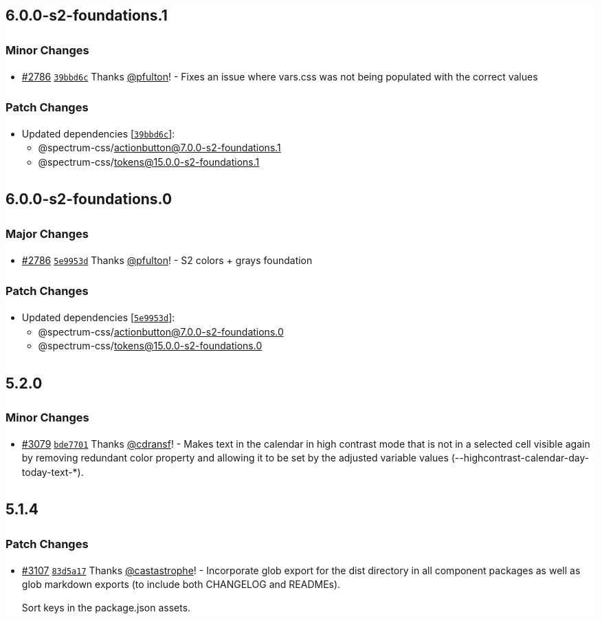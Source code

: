 ## 6.0.0-s2-foundations.1

### Minor Changes

- [#2786](https://github.com/adobe/spectrum-css/pull/2786) [`39bbd6c`](https://github.com/adobe/spectrum-css/commit/39bbd6cbb7eac7c71515ef2417554cb115eba00e) Thanks [@pfulton](https://github.com/pfulton)! - Fixes an issue where vars.css was not being populated with the correct values

### Patch Changes

- Updated dependencies [[`39bbd6c`](https://github.com/adobe/spectrum-css/commit/39bbd6cbb7eac7c71515ef2417554cb115eba00e)]:
  - @spectrum-css/actionbutton@7.0.0-s2-foundations.1
  - @spectrum-css/tokens@15.0.0-s2-foundations.1

## 6.0.0-s2-foundations.0

### Major Changes

- [#2786](https://github.com/adobe/spectrum-css/pull/2786) [`5e9953d`](https://github.com/adobe/spectrum-css/commit/5e9953d96806a5d1e769a343cd538e4af81916ce) Thanks [@pfulton](https://github.com/pfulton)! - S2 colors + grays foundation

### Patch Changes

- Updated dependencies [[`5e9953d`](https://github.com/adobe/spectrum-css/commit/5e9953d96806a5d1e769a343cd538e4af81916ce)]:
  - @spectrum-css/actionbutton@7.0.0-s2-foundations.0
  - @spectrum-css/tokens@15.0.0-s2-foundations.0

## 5.2.0

### Minor Changes

- [#3079](https://github.com/adobe/spectrum-css/pull/3079) [`bde7701`](https://github.com/adobe/spectrum-css/commit/bde77016db7c176a9601c115c6429c4ceca7aede) Thanks [@cdransf](https://github.com/cdransf)! - Makes text in the calendar in high contrast mode that is not in a selected cell visible again by removing redundant color property and allowing it to be set by the adjusted variable values (--highcontrast-calendar-day-today-text-\*).

## 5.1.4

### Patch Changes

- [#3107](https://github.com/adobe/spectrum-css/pull/3107) [`83d5a17`](https://github.com/adobe/spectrum-css/commit/83d5a171bd850df693707611203ecce21f22e7d2) Thanks [@castastrophe](https://github.com/castastrophe)! - Incorporate glob export for the dist directory in all component packages as well as glob markdown exports (to include both CHANGELOG and READMEs).

  Sort keys in the package.json assets.
